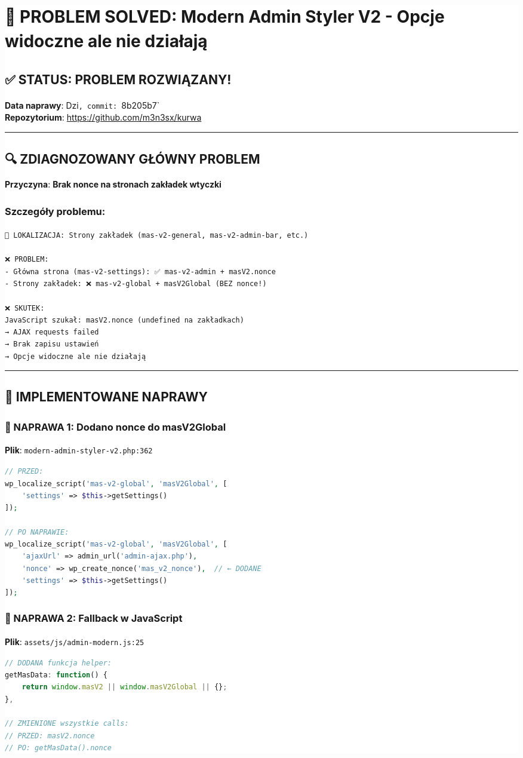 # 🎉 PROBLEM SOLVED: Modern Admin Styler V2 - Opcje widoczne ale nie działają

## ✅ STATUS: PROBLEM ROZWIĄZANY!

**Data naprawy**: Dzi`, commit: `8b205b7`  
**Repozytorium**: https://github.com/m3n3sx/kurwa

---

## 🔍 ZDIAGNOZOWANY GŁÓWNY PROBLEM

**Przyczyna**: **Brak nonce na stronach zakładek wtyczki**

### Szczegóły problemu:
```
📍 LOKALIZACJA: Strony zakładek (mas-v2-general, mas-v2-admin-bar, etc.)

❌ PROBLEM:
- Główna strona (mas-v2-settings): ✅ mas-v2-admin + masV2.nonce  
- Strony zakładek: ❌ mas-v2-global + masV2Global (BEZ nonce!)

❌ SKUTEK:
JavaScript szukał: masV2.nonce (undefined na zakładkach)
→ AJAX requests failed  
→ Brak zapisu ustawień
→ Opcje widoczne ale nie działają
```

---

## 🔧 IMPLEMENTOWANE NAPRAWY

### 🔴 NAPRAWA 1: Dodano nonce do masV2Global
**Plik**: `modern-admin-styler-v2.php:362`
```php
// PRZED:
wp_localize_script('mas-v2-global', 'masV2Global', [
    'settings' => $this->getSettings()
]);

// PO NAPRAWIE:
wp_localize_script('mas-v2-global', 'masV2Global', [
    'ajaxUrl' => admin_url('admin-ajax.php'),
    'nonce' => wp_create_nonce('mas_v2_nonce'),  // ← DODANE
    'settings' => $this->getSettings()
]);
```

### 🔴 NAPRAWA 2: Fallback w JavaScript
**Plik**: `assets/js/admin-modern.js:25`
```javascript
// DODANA funkcja helper:
getMasData: function() {
    return window.masV2 || window.masV2Global || {};
},

// ZMIENIONE wszystkie calls:
// PRZED: masV2.nonce
// PO: getMasData().nonce
```
